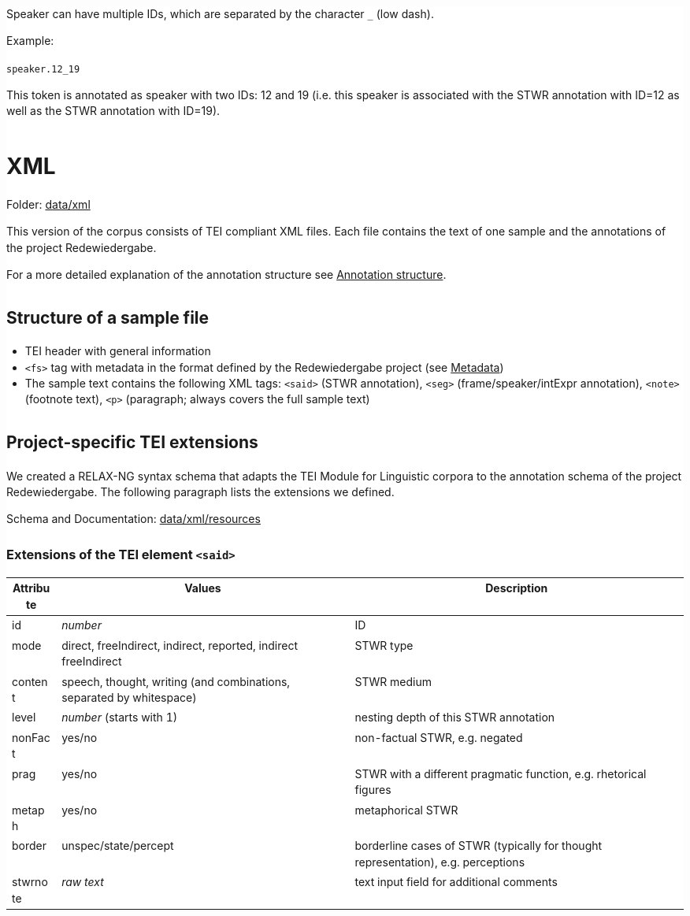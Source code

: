 Speaker can have multiple IDs, which are separated by the character `_` (low dash).

Example:

`speaker.12_19`

This token is annotated as speaker with two IDs: 12 and 19 (i.e. this speaker is associated with the STWR annotation with ID=12 as well as the STWR annotation with ID=19).


# XML

Folder: [data/xml](../../data/main/xml)

This version of the corpus consists of TEI compliant XML files. Each file contains the text of one sample and the annotations of the project Redewiedergabe.

For a more detailed explanation of the annotation structure see [Annotation structure](annotation_structure.md).

## Structure of a sample file
* TEI header with general information
* `<fs>` tag with metadata in the format defined by the Redewiedergabe project (see [Metadata](metadata.md))
* The sample text contains the following XML tags: `<said>` (STWR annotation), `<seg>` (frame/speaker/intExpr annotation), `<note>` (footnote text), `<p>` (paragraph; always covers the full sample text)

## Project-specific TEI extensions
We created a RELAX-NG syntax schema that adapts the TEI Module for Linguistic corpora to the annotation schema of the project Redewiedergabe. The following paragraph lists the extensions we defined.

Schema and Documentation: [data/xml/resources](../../data/main/xml/resources)

### Extensions of the TEI element `<said>`

| Attribute | Values                                                                                    | Description                                              |
|----------|------------------------------------------------------------------------------------------|--------------------------------------------------------------------|
| id       | _number_                                                                                     | ID                                                      |
| mode     | direct, freeIndirect, indirect, reported, indirect freeIndirect | STWR type                                                      |
| content  | speech, thought, writing (and combinations, separated by whitespace)                 | STWR medium                                                             |
| level    | _number_ (starts with 1)                                                                                     | nesting depth of this STWR annotation                          |
| nonFact  | yes/no                                                                                   | non-factual STWR, e.g. negated |
| prag     | yes/no                                                                                   | STWR with a different pragmatic function, e.g. rhetorical figures       |
| metaph   | yes/no                                                                                   | metaphorical STWR                                           |
| border   | unspec/state/percept                                                                     | borderline cases of STWR (typically for thought representation), e.g. perceptions                            |
| stwrnote | _raw text_                                                                               | text input field for additional comments                    |
